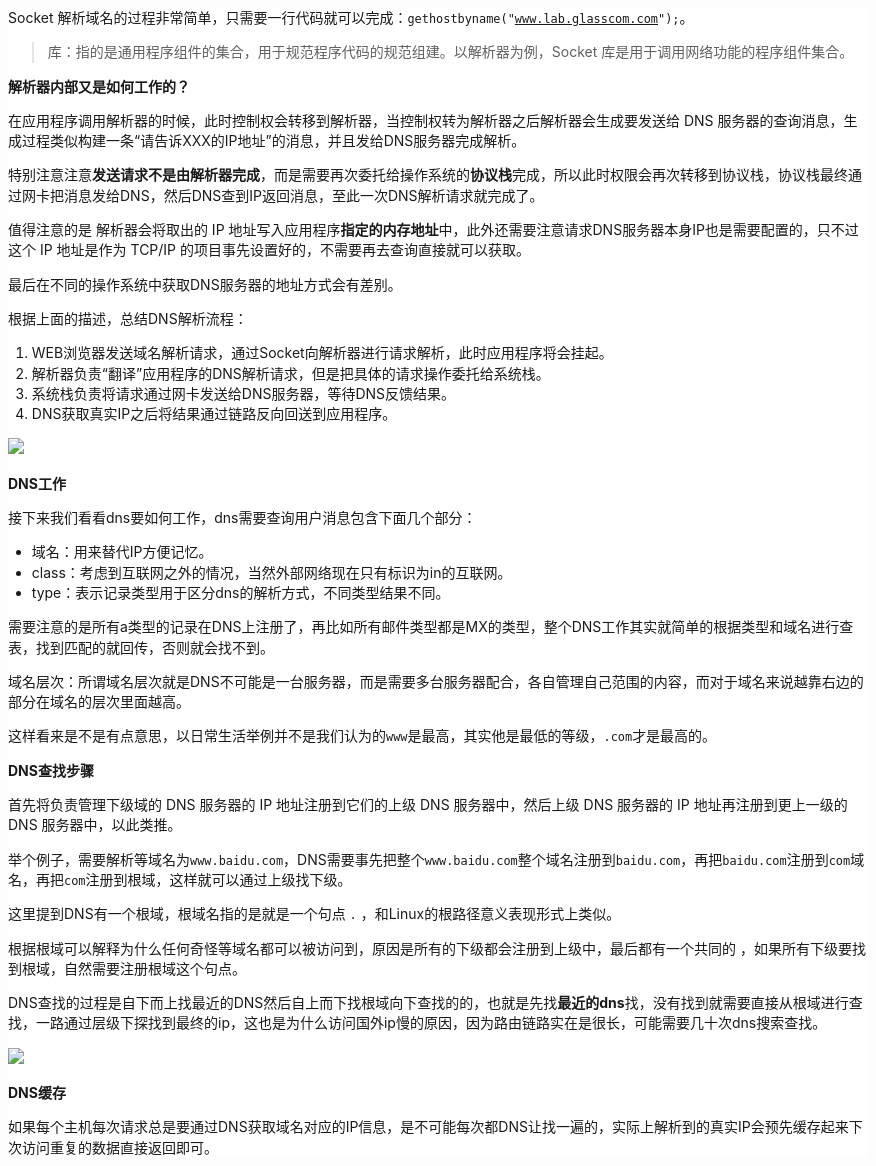 Socket 解析域名的过程非常简单，只需要一行代码就可以完成：`gethostbyname("`[`www.lab.glasscom.com`](http://www.lab.glasscom.com)`");`。

> 库：指的是通用程序组件的集合，用于规范程序代码的规范组建。以解析器为例，Socket 库是用于调用网络功能的程序组件集合。

**解析器内部又是如何工作的？**

在应用程序调用解析器的时候，此时控制权会转移到解析器，当控制权转为解析器之后解析器会生成要发送给 DNS 服务器的查询消息，生成过程类似构建一条“请告诉XXX的IP地址”的消息，并且发给DNS服务器完成解析。

特别注意注意**发送请求不是由解析器完成**，而是需要再次委托给操作系统的**协议栈**完成，所以此时权限会再次转移到协议栈，协议栈最终通过网卡把消息发给DNS，然后DNS查到IP返回消息，至此一次DNS解析请求就完成了。

值得注意的是 解析器会将取出的 IP 地址写入应用程序**指定的内存地址**中，此外还需要注意请求DNS服务器本身IP也是需要配置的，只不过这个 IP 地址是作为 TCP/IP 的项目事先设置好的，不需要再去查询直接就可以获取。

最后在不同的操作系统中获取DNS服务器的地址方式会有差别。

根据上面的描述，总结DNS解析流程：

1. WEB浏览器发送域名解析请求，通过Socket向解析器进行请求解析，此时应用程序将会挂起。
2. 解析器负责“翻译”应用程序的DNS解析请求，但是把具体的请求操作委托给系统栈。
3. 系统栈负责将请求通过网卡发送给DNS服务器，等待DNS反馈结果。
4. DNS获取真实IP之后将结果通过链路反向回送到应用程序。

![](https://adong-picture.oss-cn-shenzhen.aliyuncs.com/adong/202206182256279.png)

**DNS工作**

接下来我们看看dns要如何工作，dns需要查询用户消息包含下面几个部分：

- 域名：用来替代IP方便记忆。
- class：考虑到互联网之外的情况，当然外部网络现在只有标识为in的互联网。
- type：表示记录类型用于区分dns的解析方式，不同类型结果不同。

需要注意的是所有a类型的记录在DNS上注册了，再比如所有邮件类型都是MX的类型，整个DNS工作其实就简单的根据类型和域名进行查表，找到匹配的就回传，否则就会找不到。

域名层次：所谓域名层次就是DNS不可能是一台服务器，而是需要多台服务器配合，各自管理自己范围的内容，而对于域名来说越靠右边的部分在域名的层次里面越高。

这样看来是不是有点意思，以日常生活举例并不是我们认为的`www`是最高，其实他是最低的等级，`.com`才是最高的。

**DNS查找步骤**

首先将负责管理下级域的 DNS 服务器的 IP 地址注册到它们的上级 DNS 服务器中，然后上级 DNS 服务器的 IP 地址再注册到更上一级的 DNS 服务器中，以此类推。

举个例子，需要解析等域名为`www.baidu.com`，DNS需要事先把整个`www.baidu.com`整个域名注册到`baidu.com`，再把`baidu.com`注册到`com`域名，再把`com`注册到根域，这样就可以通过上级找下级。

这里提到DNS有一个根域，根域名指的是就是一个句点 `.` ，和Linux的根路径意义表现形式上类似。

根据根域可以解释为什么任何奇怪等域名都可以被访问到，原因是所有的下级都会注册到上级中，最后都有一个共同的 ，如果所有下级要找到根域，自然需要注册根域这个句点。

DNS查找的过程是自下而上找最近的DNS然后自上而下找根域向下查找的的，也就是先找**最近的dns**找，没有找到就需要直接从根域进行查找，一路通过层级下探找到最终的ip，这也是为什么访问国外ip慢的原因，因为路由链路实在是很长，可能需要几十次dns搜索查找。

![](https://adong-picture.oss-cn-shenzhen.aliyuncs.com/adong/202206182255672.png)

**DNS缓存**

如果每个主机每次请求总是要通过DNS获取域名对应的IP信息，是不可能每次都DNS让找一遍的，实际上解析到的真实IP会预先缓存起来下次访问重复的数据直接返回即可。
